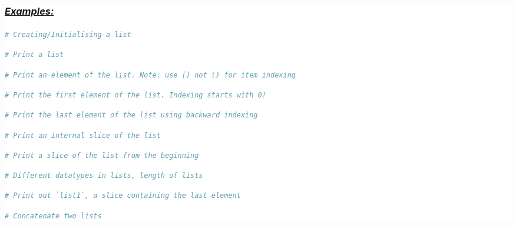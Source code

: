 ### _<ins>Examples:</ins>_


```python
# Creating/Initialising a list
```



```python editable=true slideshow={"slide_type": ""}
# Print a list
```



```python editable=true slideshow={"slide_type": ""}
# Print an element of the list. Note: use [] not () for item indexing
```



```python editable=true slideshow={"slide_type": ""}
# Print the first element of the list. Indexing starts with 0!
```



```python editable=true slideshow={"slide_type": ""}
# Print the last element of the list using backward indexing
```



```python editable=true slideshow={"slide_type": ""}
# Print an internal slice of the list
```



```python editable=true slideshow={"slide_type": ""}
# Print a slice of the list from the beginning
```



```python
# Different datatypes in lists, length of lists
```



```python
# Print out `list1`, a slice containing the last element
```



```python
# Concatenate two lists
```

